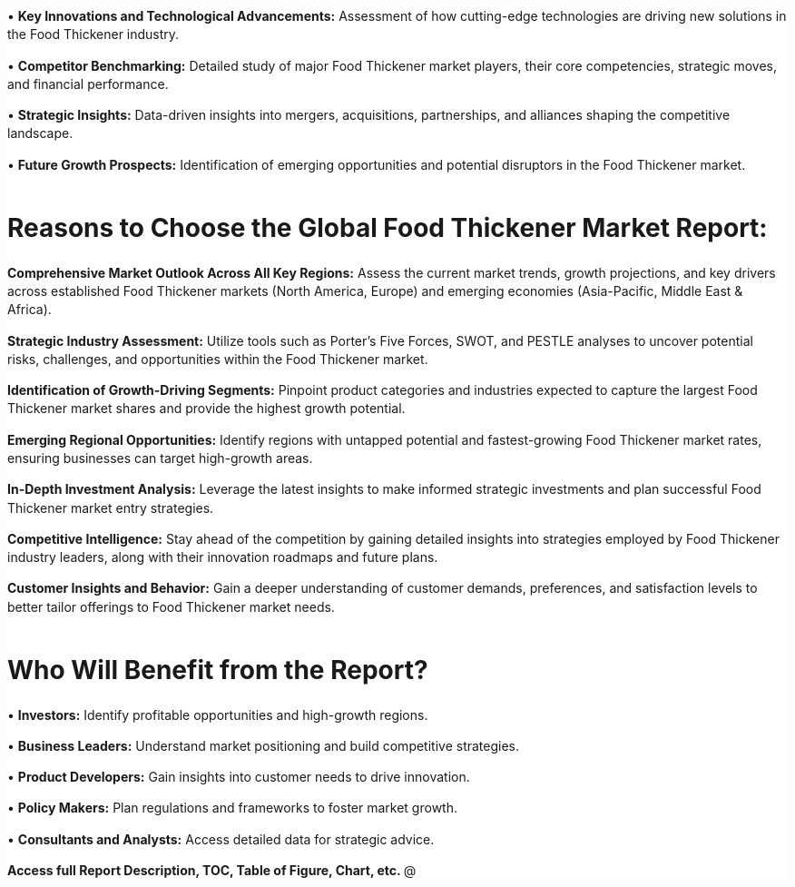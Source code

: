 • <strong>Key Innovations and Technological Advancements:</strong> Assessment of how cutting-edge technologies are driving new solutions in the Food Thickener industry.

• <strong>Competitor Benchmarking:</strong> Detailed study of major Food Thickener market players, their core competencies, strategic moves, and financial performance.

• <strong>Strategic Insights:</strong> Data-driven insights into mergers, acquisitions, partnerships, and alliances shaping the competitive landscape.

• <strong>Future Growth Prospects:</strong> Identification of emerging opportunities and potential disruptors in the Food Thickener market.

# <strong>Reasons to Choose the Global Food Thickener Market Report:</strong>

<strong>Comprehensive Market Outlook Across All Key Regions:</strong>
Assess the current market trends, growth projections, and key drivers across established Food Thickener markets (North America, Europe) and emerging economies (Asia-Pacific, Middle East & Africa).

<strong>Strategic Industry Assessment:</strong>
Utilize tools such as Porter’s Five Forces, SWOT, and PESTLE analyses to uncover potential risks, challenges, and opportunities within the Food Thickener market.

<strong>Identification of Growth-Driving Segments:</strong>
Pinpoint product categories and industries expected to capture the largest Food Thickener market shares and provide the highest growth potential.

<strong>Emerging Regional Opportunities:</strong>
Identify regions with untapped potential and fastest-growing Food Thickener market rates, ensuring businesses can target high-growth areas.

<strong>In-Depth Investment Analysis:</strong>
Leverage the latest insights to make informed strategic investments and plan successful Food Thickener market entry strategies.

<strong>Competitive Intelligence:</strong>
Stay ahead of the competition by gaining detailed insights into strategies employed by Food Thickener industry leaders, along with their innovation roadmaps and future plans.

<strong>Customer Insights and Behavior:</strong>
Gain a deeper understanding of customer demands, preferences, and satisfaction levels to better tailor offerings to Food Thickener market needs.

# <strong>Who Will Benefit from the Report?</strong>

• <strong>Investors:</strong> Identify profitable opportunities and high-growth regions.

• <strong>Business Leaders:</strong> Understand market positioning and build competitive strategies.

• <strong>Product Developers:</strong> Gain insights into customer needs to drive innovation.

• <strong>Policy Makers:</strong> Plan regulations and frameworks to foster market growth.

• <strong>Consultants and Analysts:</strong> Access detailed data for strategic advice.
</ul>
<strong>Access full Report Description, TOC, Table of Figure, Chart, etc. </strong>@  <a href= style=color:#0000ff;></a></font>
